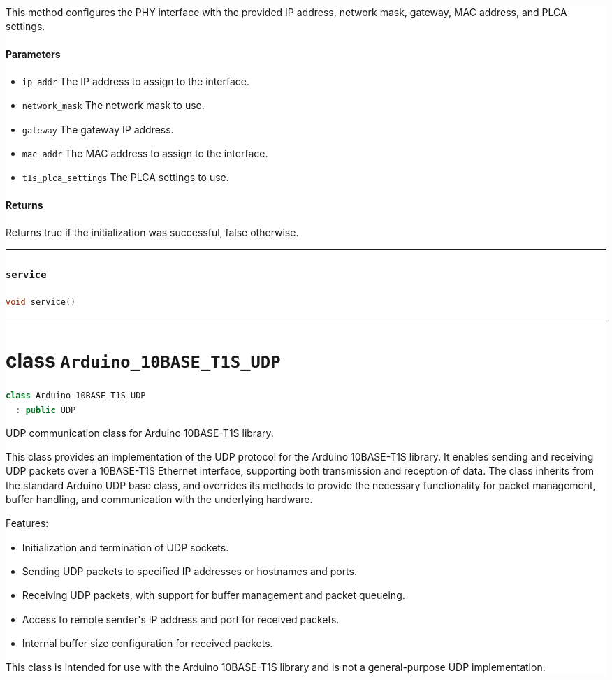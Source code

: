 This method configures the PHY interface with the provided IP address, network mask, gateway, MAC address, and PLCA settings.

#### Parameters
* `ip_addr` The IP address to assign to the interface. 

* `network_mask` The network mask to use. 

* `gateway` The gateway IP address. 

* `mac_addr` The MAC address to assign to the interface. 

* `t1s_plca_settings` The PLCA settings to use. 

#### Returns
Returns true if the initialization was successful, false otherwise.
<hr />

### `service` <a id="class_arduino__10_b_a_s_e___t1_s___p_h_y___interface_1a72b23b0beb34cdc979ea3043a7142ed4" class="anchor"></a>

```cpp
void service()
```

<hr />

# class `Arduino_10BASE_T1S_UDP` <a id="class_arduino__10_b_a_s_e___t1_s___u_d_p" class="anchor"></a>

```cpp
class Arduino_10BASE_T1S_UDP
  : public UDP
```

UDP communication class for Arduino 10BASE-T1S library.

This class provides an implementation of the UDP protocol for the Arduino 10BASE-T1S library. It enables sending and receiving UDP packets over a 10BASE-T1S Ethernet interface, supporting both transmission and reception of data. The class inherits from the standard Arduino UDP base class, and overrides its methods to provide the necessary functionality for packet management, buffer handling, and communication with the underlying hardware.

Features:

* Initialization and termination of UDP sockets.

* Sending UDP packets to specified IP addresses or hostnames and ports.

* Receiving UDP packets, with support for buffer management and packet queueing.

* Access to remote sender's IP address and port for received packets.

* Internal buffer size configuration for received packets.

This class is intended for use with the Arduino 10BASE-T1S library and is not a general-purpose UDP implementation.
